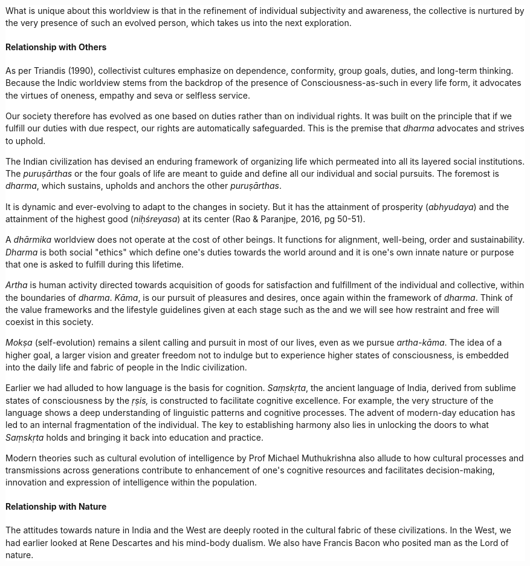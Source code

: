 What is unique about this worldview is that in the refinement of individual subjectivity and awareness, the collective is nurtured by the very presence of such an evolved person, which takes us into the next exploration. 

#### Relationship with Others

As per Triandis (1990), collectivist cultures emphasize on dependence, conformity, group goals, duties, and long-term thinking. Because the Indic worldview stems from the backdrop of the presence of Consciousness-as-such in every life form, it advocates the virtues of oneness, empathy and seva or selfless service. 

Our society therefore has evolved as one based on duties rather than on individual rights. It was built on the principle that if we fulfill our duties with due respect, our rights are automatically safeguarded. This is the premise that _dharma_ advocates and strives to uphold. 

The Indian civilization has devised an enduring framework of organizing life which permeated into all its layered social institutions. The _puruṣārthas_ or the four goals of life are meant to guide and define all our individual and social pursuits. The foremost is _dharma_, which sustains, upholds and anchors the other _puruṣārthas_. 

It is dynamic and ever-evolving to adapt to the changes in society. But it has the attainment of prosperity (_abhyudaya_) and the attainment of the highest good (_niḥśreyasa_) at its center (Rao & Paranjpe, 2016, pg 50-51).

A _dhārmika_ worldview does not operate at the cost of other beings. It functions for alignment, well-being, order and sustainability. _Dharma_ is both social "ethics" which define one's duties towards the world around and it is one's own innate nature or purpose that one is asked to fulfill during this lifetime. 

_Artha_ is human activity directed towards acquisition of goods for satisfaction and fulfillment of the individual and collective, within the boundaries of _dharma_. _Kāma_, is our pursuit of pleasures and desires, once again within the framework of _dharma_. Think of the value frameworks and the lifestyle guidelines given at each stage such as the and we will see how restraint and free will coexist in this society. 

_Mokṣa_ (self-evolution) remains a silent calling and pursuit in most of our lives, even as we pursue _artha-kāma_. The idea of a higher goal, a larger vision and greater freedom not to indulge but to experience higher states of consciousness, is embedded into the daily life and fabric of people in the Indic civilization. 

Earlier we had alluded to how language is the basis for cognition. _Saṃskṛta_, the ancient language of India, derived from sublime states of consciousness by the _ṛṣis,_ is constructed to facilitate cognitive excellence. For example, the very structure of the language shows a deep understanding of linguistic patterns and cognitive processes. The advent of modern-day education has led to an internal fragmentation of the individual.  The key to establishing harmony also lies in unlocking the doors to what _Saṃskṛta_ holds and bringing it back into education and practice.   

Modern theories such as cultural evolution of intelligence by Prof Michael Muthukrishna also allude to how cultural processes and transmissions across generations contribute to enhancement of one's cognitive resources and facilitates decision-making, innovation and expression of intelligence within the population. 

#### Relationship with Nature

The attitudes towards nature in India and the West are deeply rooted in the cultural fabric of these civilizations. In the West, we had earlier looked at Rene Descartes and his mind-body dualism. We also have Francis Bacon who posited man as the Lord of nature. 
